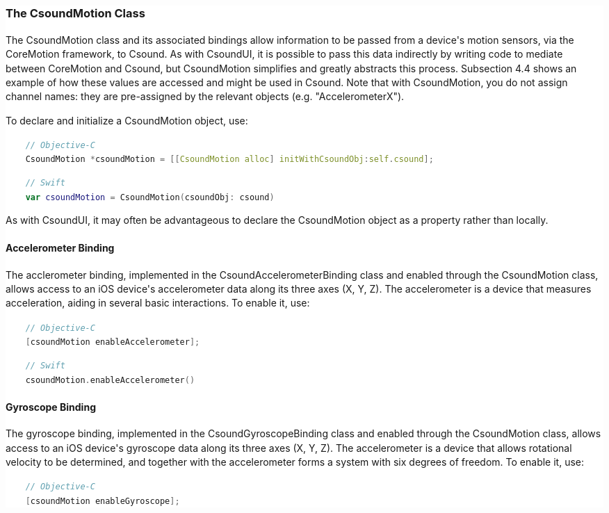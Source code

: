 
### The CsoundMotion Class

The CsoundMotion class and its associated bindings allow information to
be passed from a device's motion sensors, via the CoreMotion framework,
to Csound. As with CsoundUI, it is possible to pass this data indirectly
by writing code to mediate between CoreMotion and Csound, but
CsoundMotion simplifies and greatly abstracts this process. Subsection
4.4 shows an example of how these values are accessed and might be used
in Csound. Note that with CsoundMotion, you do not assign channel names:
they are pre-assigned by the relevant objects (e.g. "AccelerometerX").

To declare and initialize a CsoundMotion object, use:

~~~C
    // Objective-C
    CsoundMotion *csoundMotion = [[CsoundMotion alloc] initWithCsoundObj:self.csound];
~~~

~~~Swift
    // Swift
    var csoundMotion = CsoundMotion(csoundObj: csound)
~~~

As with CsoundUI, it may often be advantageous to declare the
CsoundMotion object as a property rather than locally.



#### Accelerometer Binding

The acclerometer binding, implemented in the CsoundAccelerometerBinding
class and enabled through the CsoundMotion class, allows access to an
iOS device's accelerometer data along its three axes (X, Y, Z). The
accelerometer is a device that measures acceleration, aiding in several
basic interactions. To enable it, use:

~~~C
    // Objective-C
    [csoundMotion enableAccelerometer];
~~~

~~~Swift
    // Swift
    csoundMotion.enableAccelerometer()
~~~

#### Gyroscope Binding

The gyroscope binding, implemented in the CsoundGyroscopeBinding class
and enabled through the CsoundMotion class, allows access to an iOS
device's gyroscope data along its three axes (X, Y, Z). The
accelerometer is a device that allows rotational velocity to be
determined, and together with the accelerometer forms a system with six
degrees of freedom. To enable it, use:

~~~C
    // Objective-C
    [csoundMotion enableGyroscope];
~~~
